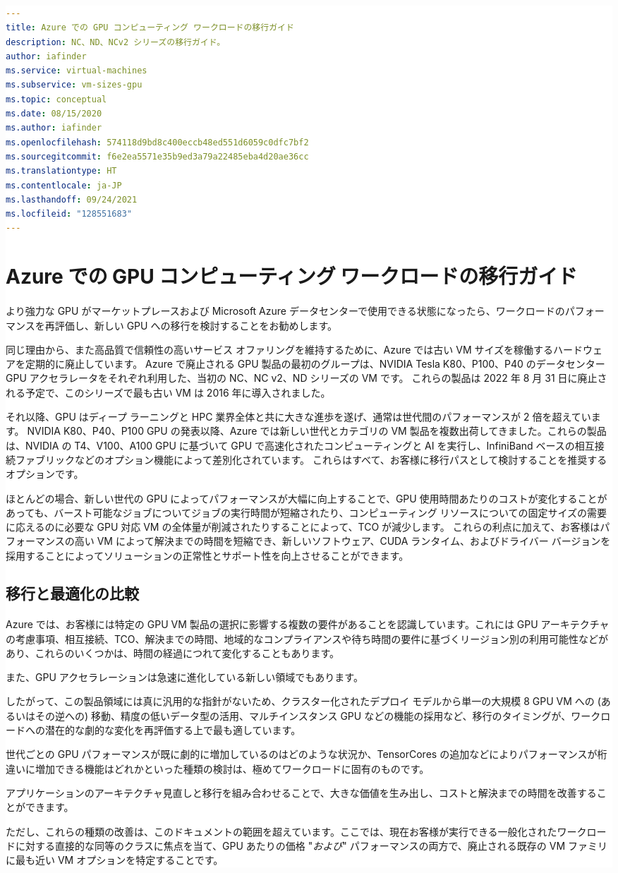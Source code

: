 ```yaml
---
title: Azure での GPU コンピューティング ワークロードの移行ガイド
description: NC、ND、NCv2 シリーズの移行ガイド。
author: iafinder
ms.service: virtual-machines
ms.subservice: vm-sizes-gpu
ms.topic: conceptual
ms.date: 08/15/2020
ms.author: iafinder
ms.openlocfilehash: 574118d9bd8c400eccb48ed551d6059c0dfc7bf2
ms.sourcegitcommit: f6e2ea5571e35b9ed3a79a22485eba4d20ae36cc
ms.translationtype: HT
ms.contentlocale: ja-JP
ms.lasthandoff: 09/24/2021
ms.locfileid: "128551683"
---
```

# <a name="migration-guide-for-gpu-compute-workloads-in-azure"></a>Azure での GPU コンピューティング ワークロードの移行ガイド

より強力な GPU がマーケットプレースおよび Microsoft Azure データセンターで使用できる状態になったら、ワークロードのパフォーマンスを再評価し、新しい GPU への移行を検討することをお勧めします。

同じ理由から、また高品質で信頼性の高いサービス オファリングを維持するために、Azure では古い VM サイズを稼働するハードウェアを定期的に廃止しています。 Azure で廃止される GPU 製品の最初のグループは、NVIDIA Tesla K80、P100、P40 のデータセンター GPU アクセラレータをそれぞれ利用した、当初の NC、NC v2、ND シリーズの VM です。 これらの製品は 2022 年 8 月 31 日に廃止される予定で、このシリーズで最も古い VM は 2016 年に導入されました。

それ以降、GPU はディープ ラーニングと HPC 業界全体と共に大きな進歩を遂げ、通常は世代間のパフォーマンスが 2 倍を超えています。 NVIDIA K80、P40、P100 GPU の発表以降、Azure では新しい世代とカテゴリの VM 製品を複数出荷してきました。これらの製品は、NVIDIA の T4、V100、A100 GPU に基づいて GPU で高速化されたコンピューティングと AI を実行し、InfiniBand ベースの相互接続ファブリックなどのオプション機能によって差別化されています。 これらはすべて、お客様に移行パスとして検討することを推奨するオプションです。

ほとんどの場合、新しい世代の GPU によってパフォーマンスが大幅に向上することで、GPU 使用時間あたりのコストが変化することがあっても、バースト可能なジョブについてジョブの実行時間が短縮されたり、コンピューティング リソースについての固定サイズの需要に応えるのに必要な GPU 対応 VM の全体量が削減されたりすることによって、TCO が減少します。 これらの利点に加えて、お客様はパフォーマンスの高い VM によって解決までの時間を短縮でき、新しいソフトウェア、CUDA ランタイム、およびドライバー バージョンを採用することによってソリューションの正常性とサポート性を向上させることができます。

## <a name="migration-vs-optimization"></a>移行と最適化の比較

Azure では、お客様には特定の GPU VM 製品の選択に影響する複数の要件があることを認識しています。これには GPU アーキテクチャの考慮事項、相互接続、TCO、解決までの時間、地域的なコンプライアンスや待ち時間の要件に基づくリージョン別の利用可能性などがあり、これらのいくつかは、時間の経過につれて変化することもあります。

また、GPU アクセラレーションは急速に進化している新しい領域でもあります。

したがって、この製品領域には真に汎用的な指針がないため、クラスター化されたデプロイ モデルから単一の大規模 8 GPU VM への (あるいはその逆への) 移動、精度の低いデータ型の活用、マルチインスタンス GPU などの機能の採用など、移行のタイミングが、ワークロードへの潜在的な劇的な変化を再評価する上で最も適しています。

世代ごとの GPU パフォーマンスが既に劇的に増加しているのはどのような状況か、TensorCores の追加などによりパフォーマンスが桁違いに増加できる機能はどれかといった種類の検討は、極めてワークロードに固有のものです。

アプリケーションのアーキテクチャ見直しと移行を組み合わせることで、大きな価値を生み出し、コストと解決までの時間を改善することができます。

ただし、これらの種類の改善は、このドキュメントの範囲を超えています。ここでは、現在お客様が実行できる一般化されたワークロードに対する直接的な同等のクラスに焦点を当て、GPU あたりの価格 "*および*" パフォーマンスの両方で、廃止される既存の VM ファミリに最も近い VM オプションを特定することです。
